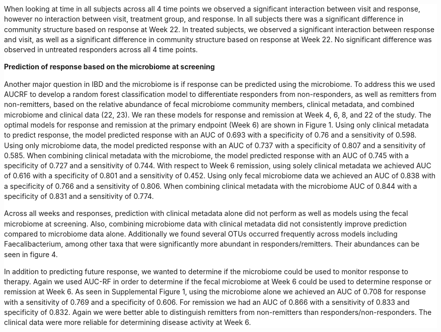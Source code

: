 When looking at time in all subjects across all 4 time points we
observed a significant interaction between visit and response, however
no interaction between visit, treatment group, and response. In all
subjects there was a significant difference in community structure based
on response at Week 22. In treated subjects, we observed a significant
interaction between response and visit, as well as a significant
difference in community structure based on response at Week 22. No
significant difference was observed in untreated responders across all 4
time points.

**Prediction of response based on the microbiome at screening**

Another major question in IBD and the microbiome is if response can be
predicted using the microbiome. To address this we used AUCRF to develop
a random forest classification model to differentiate responders from
non-responders, as well as remitters from non-remitters, based on the
relative abundance of fecal microbiome community members, clinical
metadata, and combined microbiome and clinical data (22, 23). We ran
these models for response and remission at Week 4, 6, 8, and 22 of the
study. The optimal models for response and remission at the primary
endpoint (Week 6) are shown in Figure 1. Using only clinical metadata to
predict response, the model predicted response with an AUC of 0.693 with
a specificity of 0.76 and a sensitivity of 0.598. Using only microbiome
data, the model predicted response with an AUC of 0.737 with a
specificity of 0.807 and a sensitivity of 0.585. When combining clinical
metadata with the microbiome, the model predicted response with an AUC
of 0.745 with a specificity of 0.727 and a sensitivity of 0.744. With
respect to Week 6 remission, using solely clinical metadata we achieved
AUC of 0.616 with a specificity of 0.801 and a sensitivity of 0.452.
Using only fecal microbiome data we achieved an AUC of 0.838 with a
specificity of 0.766 and a sensitivity of 0.806. When combining clinical
metadata with the microbiome AUC of 0.844 with a specificity of 0.831
and a sensitivity of 0.774.

Across all weeks and responses, prediction with clinical metadata alone
did not perform as well as models using the fecal microbiome at
screening. Also, combining microbiome data with clinical metadata did
not consistently improve prediction compared to microbiome data alone.
Additionally we found several OTUs occurred frequently across models
including Faecalibacterium, among other taxa that were significantly
more abundant in responders/remitters. Their abundances can be seen in
figure 4.

In addition to predicting future response, we wanted to determine if the
microbiome could be used to monitor response to therapy. Again we used
AUC-RF in order to determine if the fecal microbiome at Week 6 could be
used to determine response or remission at Week 6. As seen in
Supplemental Figure 1, using the microbiome alone we achieved an AUC of
0.708 for response with a sensitivity of 0.769 and a specificity of
0.606. For remission we had an AUC of 0.866 with a sensitivity of 0.833
and specificity of 0.832. Again we were better able to distinguish
remitters from non-remitters than responders/non-responders. The
clinical data were more reliable for determining disease activity at
Week 6.
